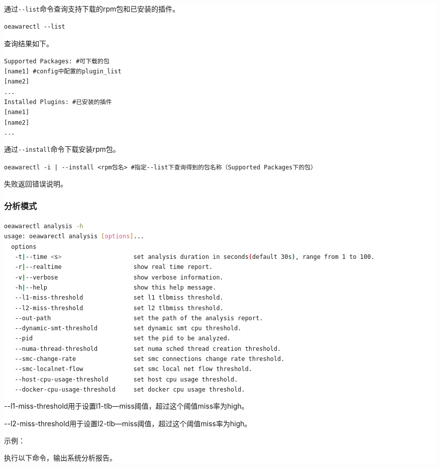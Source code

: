 通过`--list`命令查询支持下载的rpm包和已安装的插件。

```shell
oeawarectl --list
```

查询结果如下。

```shell
Supported Packages: #可下载的包
[name1] #config中配置的plugin_list
[name2]
...
Installed Plugins: #已安装的插件
[name1]
[name2]
...
```

通过`--install`命令下载安装rpm包。

```shell
oeawarectl -i | --install <rpm包名> #指定--list下查询得到的包名称（Supported Packages下的包）
```

失败返回错误说明。

### 分析模式

```sh
oeawarectl analysis -h
usage: oeawarectl analysis [options]...
  options
   -t|--time <s>                    set analysis duration in seconds(default 30s), range from 1 to 100.
   -r|--realtime                    show real time report.
   -v|--verbose                     show verbose information.
   -h|--help                        show this help message.
   --l1-miss-threshold              set l1 tlbmiss threshold.
   --l2-miss-threshold              set l2 tlbmiss threshold.
   --out-path                       set the path of the analysis report.
   --dynamic-smt-threshold          set dynamic smt cpu threshold.
   --pid                            set the pid to be analyzed.
   --numa-thread-threshold          set numa sched thread creation threshold.
   --smc-change-rate                set smc connections change rate threshold.
   --smc-localnet-flow              set smc local net flow threshold.
   --host-cpu-usage-threshold       set host cpu usage threshold.
   --docker-cpu-usage-threshold     set docker cpu usage threshold.
```

--l1-miss-threshold用于设置l1-tlb—miss阈值，超过这个阈值miss率为high。

--l2-miss-threshold用于设置l2-tlb—miss阈值，超过这个阈值miss率为high。

示例：

执行以下命令，输出系统分析报告。
